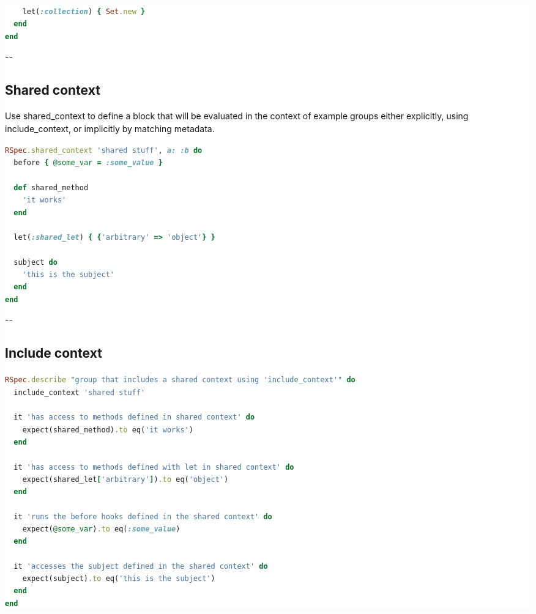 ```ruby
    let(:collection) { Set.new }
  end
end
```

--

## Shared context

Use shared_context to define a block that will be evaluated in the context of example groups either explicitly, using include_context, or implicitly by matching metadata.

```ruby
RSpec.shared_context 'shared stuff', a: :b do
  before { @some_var = :some_value }

  def shared_method
    'it works'
  end

  let(:shared_let) { {'arbitrary' => 'object'} }

  subject do
    'this is the subject'
  end
end
```

--

## Include context

```ruby
RSpec.describe "group that includes a shared context using 'include_context'" do
  include_context 'shared stuff'

  it 'has access to methods defined in shared context' do
    expect(shared_method).to eq('it works')
  end

  it 'has access to methods defined with let in shared context' do
    expect(shared_let['arbitrary']).to eq('object')
  end

  it 'runs the before hooks defined in the shared context' do
    expect(@some_var).to eq(:some_value)
  end

  it 'accesses the subject defined in the shared context' do
    expect(subject).to eq('this is the subject')
  end
end
```
